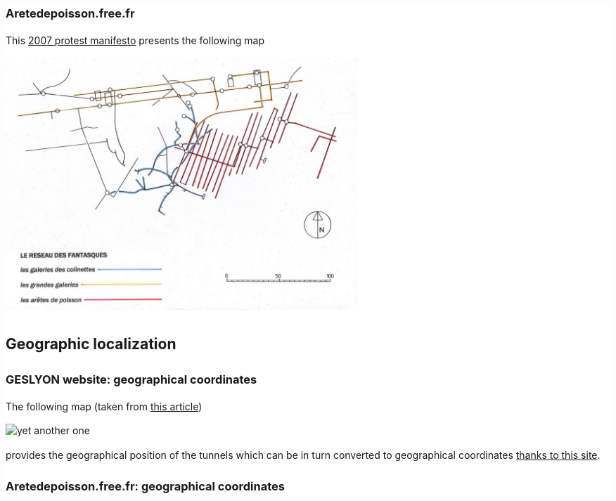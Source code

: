 ### Aretedepoisson.free.fr

This [2007 protest manifesto](http://aretesdepoisson.free.fr/fichiers/unesco.pdf)
presents the following map

<img src="./Images/aretesdepoisson-free-fr/alerte_unesco-image-001-plan.jpg" alt="Annotated map" width="500"/>

## Geographic localization

### GESLYON website: geographical coordinates
The following map (taken from [this article](https://www.ges-lyon.fr/croix-rousse-les-aretes-de-poisson-2022-05-09-851.html)) 

![yet another one](https://www.ges-lyon.fr/wp-content/uploads/2022/05/aretes-d-epoisson-2-1024x537.jpg) 

provides the geographical position of the tunnels which can be in turn converted 
to geographical coordinates [thanks to this site](https://epsg.io/map#srs=3946-1671&x=1842810.801836&y=5176392.759465&z=undefined&layer=streets).

### Aretedepoisson.free.fr: geographical coordinates
